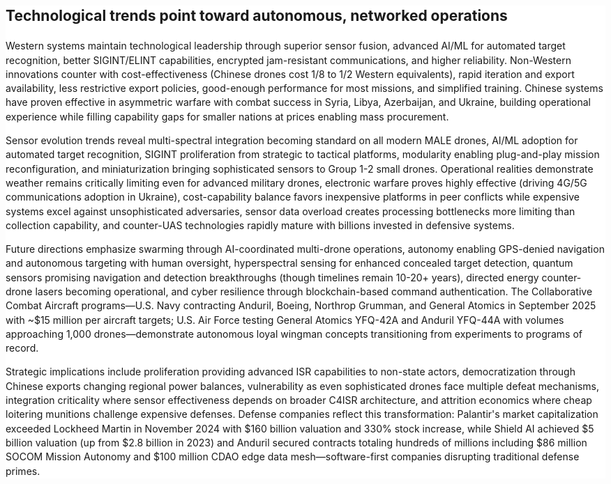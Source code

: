 ## Technological trends point toward autonomous, networked operations

Western systems maintain technological leadership through superior sensor
fusion, advanced AI/ML for automated target recognition, better SIGINT/ELINT
capabilities, encrypted jam-resistant communications, and higher reliability.
Non-Western innovations counter with cost-effectiveness (Chinese drones cost 1/8
to 1/2 Western equivalents), rapid iteration and export availability, less
restrictive export policies, good-enough performance for most missions, and
simplified training. Chinese systems have proven effective in asymmetric warfare
with combat success in Syria, Libya, Azerbaijan, and Ukraine, building
operational experience while filling capability gaps for smaller nations at
prices enabling mass procurement.

Sensor evolution trends reveal multi-spectral integration becoming standard on
all modern MALE drones, AI/ML adoption for automated target recognition, SIGINT
proliferation from strategic to tactical platforms, modularity enabling
plug-and-play mission reconfiguration, and miniaturization bringing
sophisticated sensors to Group 1-2 small drones. Operational realities
demonstrate weather remains critically limiting even for advanced military
drones, electronic warfare proves highly effective (driving 4G/5G communications
adoption in Ukraine), cost-capability balance favors inexpensive platforms in
peer conflicts while expensive systems excel against unsophisticated
adversaries, sensor data overload creates processing bottlenecks more limiting
than collection capability, and counter-UAS technologies rapidly mature with
billions invested in defensive systems.

Future directions emphasize swarming through AI-coordinated multi-drone
operations, autonomy enabling GPS-denied navigation and autonomous targeting
with human oversight, hyperspectral sensing for enhanced concealed target
detection, quantum sensors promising navigation and detection breakthroughs
(though timelines remain 10-20+ years), directed energy counter-drone lasers
becoming operational, and cyber resilience through blockchain-based command
authentication. The Collaborative Combat Aircraft programs—U.S. Navy contracting
Anduril, Boeing, Northrop Grumman, and General Atomics in September 2025 with
~$15 million per aircraft targets; U.S. Air Force testing General Atomics
YFQ-42A and Anduril YFQ-44A with volumes approaching 1,000 drones—demonstrate
autonomous loyal wingman concepts transitioning from experiments to programs of
record.

Strategic implications include proliferation providing advanced ISR capabilities
to non-state actors, democratization through Chinese exports changing regional
power balances, vulnerability as even sophisticated drones face multiple defeat
mechanisms, integration criticality where sensor effectiveness depends on
broader C4ISR architecture, and attrition economics where cheap loitering
munitions challenge expensive defenses. Defense companies reflect this
transformation: Palantir's market capitalization exceeded Lockheed Martin in
November 2024 with $160 billion valuation and 330% stock increase, while Shield
AI achieved $5 billion valuation (up from $2.8 billion in 2023) and Anduril
secured contracts totaling hundreds of millions including $86 million SOCOM
Mission Autonomy and $100 million CDAO edge data mesh—software-first companies
disrupting traditional defense primes.
